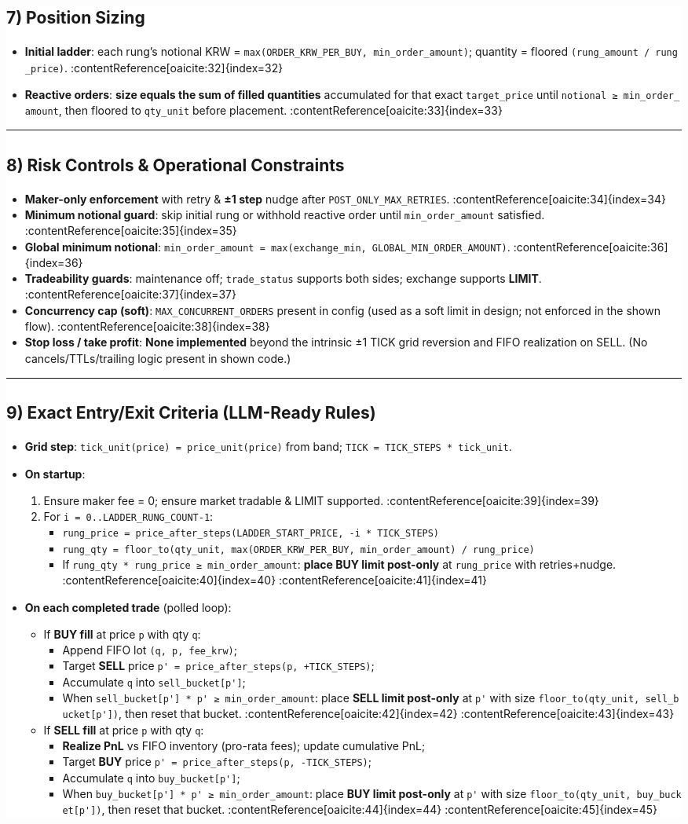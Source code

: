 
## 7) Position Sizing

- **Initial ladder**: each rung’s notional KRW = `max(ORDER_KRW_PER_BUY, min_order_amount)`; quantity = floored `(rung_amount / rung_price)`. :contentReference[oaicite:32]{index=32}

- **Reactive orders**: **size equals the sum of filled quantities** accumulated for that exact `target_price` until `notional ≥ min_order_amount`, then floored to `qty_unit` before placement. :contentReference[oaicite:33]{index=33}

---

## 8) Risk Controls & Operational Constraints

- **Maker-only enforcement** with retry & **±1 step** nudge after `POST_ONLY_MAX_RETRIES`. :contentReference[oaicite:34]{index=34}
- **Minimum notional guard**: skip initial rung or withhold reactive order until `min_order_amount` satisfied. :contentReference[oaicite:35]{index=35}
- **Global minimum notional**: `min_order_amount = max(exchange_min, GLOBAL_MIN_ORDER_AMOUNT)`. :contentReference[oaicite:36]{index=36}
- **Tradeability guards**: maintenance off; `trade_status` supports both sides; exchange supports **LIMIT**. :contentReference[oaicite:37]{index=37}
- **Concurrency cap (soft)**: `MAX_CONCURRENT_ORDERS` present in config (used as a soft limit in design; not enforced in the shown flow). :contentReference[oaicite:38]{index=38}
- **Stop loss / take profit**: **None implemented** beyond the intrinsic ±1 TICK grid reversion and FIFO realization on SELL. (No cancels/TTLs/trailing logic present in shown code.)

---

## 9) Exact Entry/Exit Criteria (LLM-Ready Rules)

- **Grid step**: `tick_unit(price) = price_unit(price)` from band; `TICK = TICK_STEPS * tick_unit`.
- **On startup**:
  1. Ensure maker fee = 0; ensure market tradable & LIMIT supported. :contentReference[oaicite:39]{index=39}  
  2. For `i = 0..LADDER_RUNG_COUNT-1`:
     - `rung_price = price_after_steps(LADDER_START_PRICE, -i * TICK_STEPS)`  
     - `rung_qty = floor_to(qty_unit, max(ORDER_KRW_PER_BUY, min_order_amount) / rung_price)`  
     - If `rung_qty * rung_price ≥ min_order_amount`: **place BUY limit post-only** at `rung_price` with retries+nudge. :contentReference[oaicite:40]{index=40} :contentReference[oaicite:41]{index=41}

- **On each completed trade** (polled loop):
  - If **BUY fill** at price `p` with qty `q`:
    - Append FIFO lot `(q, p, fee_krw)`;  
    - Target **SELL** price `p' = price_after_steps(p, +TICK_STEPS)`;  
    - Accumulate `q` into `sell_bucket[p']`;  
    - When `sell_bucket[p'] * p' ≥ min_order_amount`: place **SELL limit post-only** at `p'` with size `floor_to(qty_unit, sell_bucket[p'])`, then reset that bucket. :contentReference[oaicite:42]{index=42} :contentReference[oaicite:43]{index=43}
  - If **SELL fill** at price `p` with qty `q`:
    - **Realize PnL** vs FIFO inventory (pro-rata fees); update cumulative PnL;  
    - Target **BUY** price `p' = price_after_steps(p, -TICK_STEPS)`;  
    - Accumulate `q` into `buy_bucket[p']`;  
    - When `buy_bucket[p'] * p' ≥ min_order_amount`: place **BUY limit post-only** at `p'` with size `floor_to(qty_unit, buy_bucket[p'])`, then reset that bucket. :contentReference[oaicite:44]{index=44} :contentReference[oaicite:45]{index=45}

